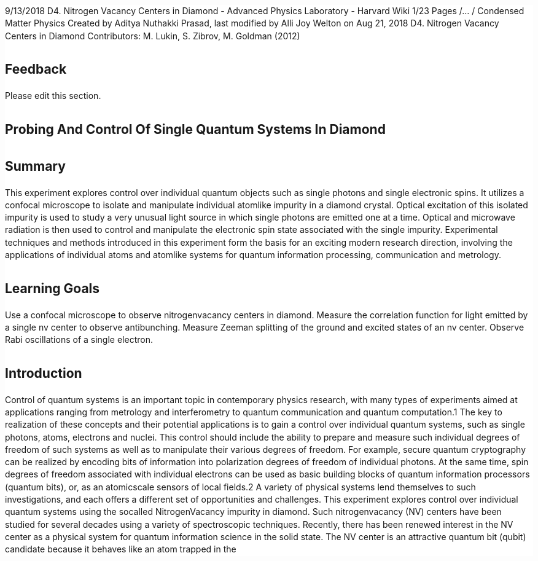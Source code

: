 


9/13/2018
D4. Nitrogen Vacancy Centers in Diamond - Advanced Physics Laboratory - Harvard Wiki
1/23
Pages /… / Condensed Matter Physics
Created by Aditya Nuthakki Prasad, last modified by Alli Joy Welton on Aug 21, 2018
D4. Nitrogen Vacancy Centers in Diamond
Contributors: M. Lukin, S. Zibrov, M. Goldman (2012)
## Feedback
Please edit this section.
## Probing And Control Of Single Quantum Systems In Diamond
## Summary
This experiment explores control over individual quantum objects such as single photons and single electronic spins. It utilizes
a confocal microscope to isolate and manipulate individual atom­like impurity in a diamond crystal. Optical excitation of this
isolated impurity is used to study a very unusual light source in which single photons are emitted one at a time. Optical and
microwave radiation is then used to control and manipulate the electronic spin state associated with the single impurity.
Experimental techniques and methods introduced in this experiment form the basis for an exciting modern research direction,
involving the applications of individual atoms and atom­like systems for quantum information processing, communication and
metrology.
## Learning Goals
Use a confocal microscope to observe nitrogen­vacancy centers in diamond.
Measure the correlation function for light emitted by a single n­v center to observe anti­bunching.
Measure Zeeman splitting of the ground and excited states of an n­v center.
Observe Rabi oscillations of a single electron.
## Introduction
Control of quantum systems is an important topic in contemporary physics research, with many types of experiments aimed at
applications ranging from metrology and interferometry to quantum communication and quantum computation.1 The key to
realization of these concepts and their potential applications is to gain a control over individual quantum systems, such as
single photons, atoms, electrons and nuclei. This control should include the ability to prepare and measure such individual
degrees of freedom of such systems as well as to manipulate their various degrees of freedom. For example, secure quantum
cryptography can be realized by encoding bits of information into polarization degrees of freedom of individual photons. At the
same time, spin degrees of freedom associated with individual electrons can be used as basic building blocks of quantum
information processors (quantum bits), or, as an atomic­scale sensors of local fields.2
A variety of physical systems lend themselves to such investigations, and each offers a different set of opportunities and
challenges. This experiment explores control over individual quantum systems using the so­called Nitrogen­Vacancy impurity
in diamond. Such nitrogen­vacancy (NV) centers have been studied for several decades using a variety of spectroscopic
techniques. Recently, there has been renewed interest in the NV center as a physical system for quantum information science
in the solid state. The NV center is an attractive quantum bit (qubit) candidate because it behaves like an atom trapped in the